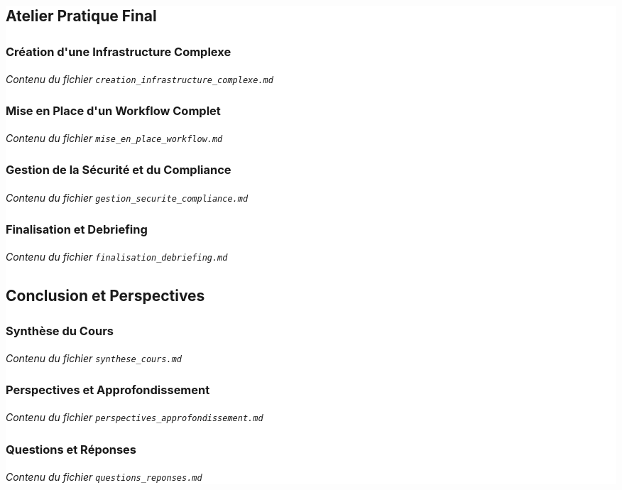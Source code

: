 
## Atelier Pratique Final

### Création d'une Infrastructure Complexe
*Contenu du fichier `creation_infrastructure_complexe.md`*

### Mise en Place d'un Workflow Complet
*Contenu du fichier `mise_en_place_workflow.md`*

### Gestion de la Sécurité et du Compliance
*Contenu du fichier `gestion_securite_compliance.md`*

### Finalisation et Debriefing
*Contenu du fichier `finalisation_debriefing.md`*


## Conclusion et Perspectives

### Synthèse du Cours
*Contenu du fichier `synthese_cours.md`*

### Perspectives et Approfondissement
*Contenu du fichier `perspectives_approfondissement.md`*

### Questions et Réponses
*Contenu du fichier `questions_reponses.md`*
